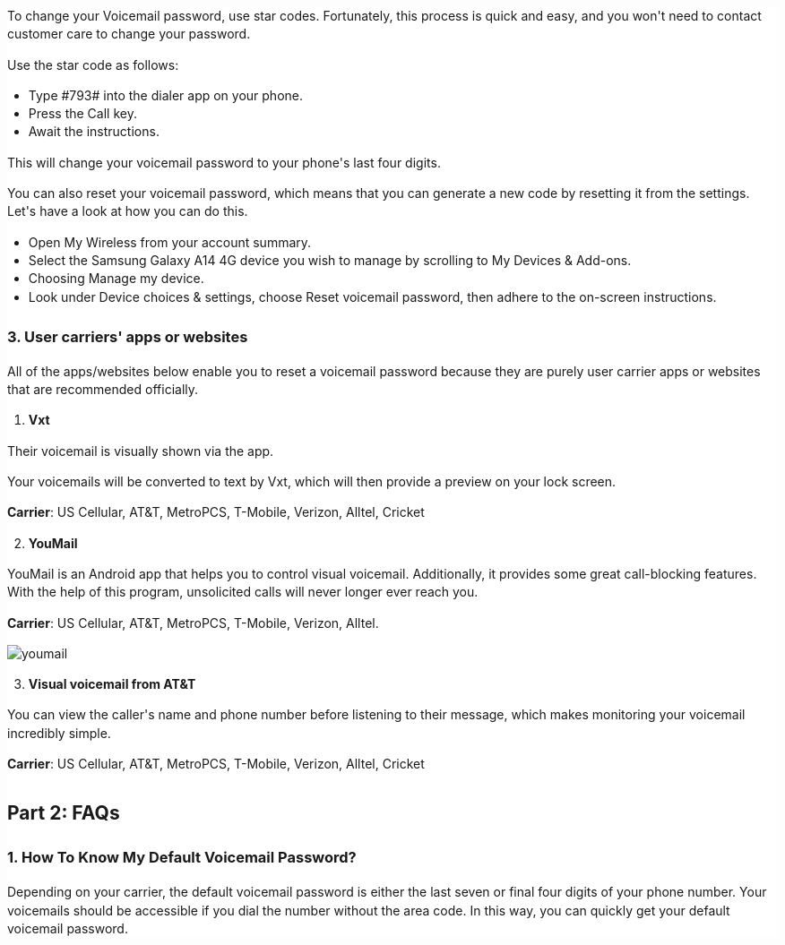 To change your Voicemail password, use star codes. Fortunately, this process is quick and easy, and you won't need to contact customer care to change your password.

Use the star code as follows:

- Type #793# into the dialer app on your phone.
- Press the Call key.
- Await the instructions.

This will change your voicemail password to your phone's last four digits.

You can also reset your voicemail password, which means that you can generate a new code by resetting it from the settings. Let's have a look at how you can do this.

- Open My Wireless from your account summary.
- Select the Samsung Galaxy A14 4G device you wish to manage by scrolling to My Devices & Add-ons.
- Choosing Manage my device.
- Look under Device choices & settings, choose Reset voicemail password, then adhere to the on-screen instructions.

### 3\. User carriers' apps or websites

All of the apps/websites below enable you to reset a voicemail password because they are purely user carrier apps or websites that are recommended officially.

1. **Vxt**

Their voicemail is visually shown via the app.

Your voicemails will be converted to text by Vxt, which will then provide a preview on your lock screen.

**Carrier**: US Cellular, AT&T, MetroPCS, T-Mobile, Verizon, Alltel, Cricket

2. **YouMail**

YouMail is an Android app that helps you to control visual voicemail. Additionally, it provides some great call-blocking features. With the help of this program, unsolicited calls will never longer ever reach you.

**Carrier**: US Cellular, AT&T, MetroPCS, T-Mobile, Verizon, Alltel.

![youmail](https://images.wondershare.com/drfone/article/2022/10/how-to-reset-voicemail-password-on-android-2.jpg)

3. **Visual voicemail from AT&T**

You can view the caller's name and phone number before listening to their message, which makes monitoring your voicemail incredibly simple.

**Carrier**: US Cellular, AT&T, MetroPCS, T-Mobile, Verizon, Alltel, Cricket

## Part 2: FAQs

### 1\. How To Know My Default Voicemail Password?

Depending on your carrier, the default voicemail password is either the last seven or final four digits of your phone number. Your voicemails should be accessible if you dial the number without the area code. In this way, you can quickly get your default voicemail password.
